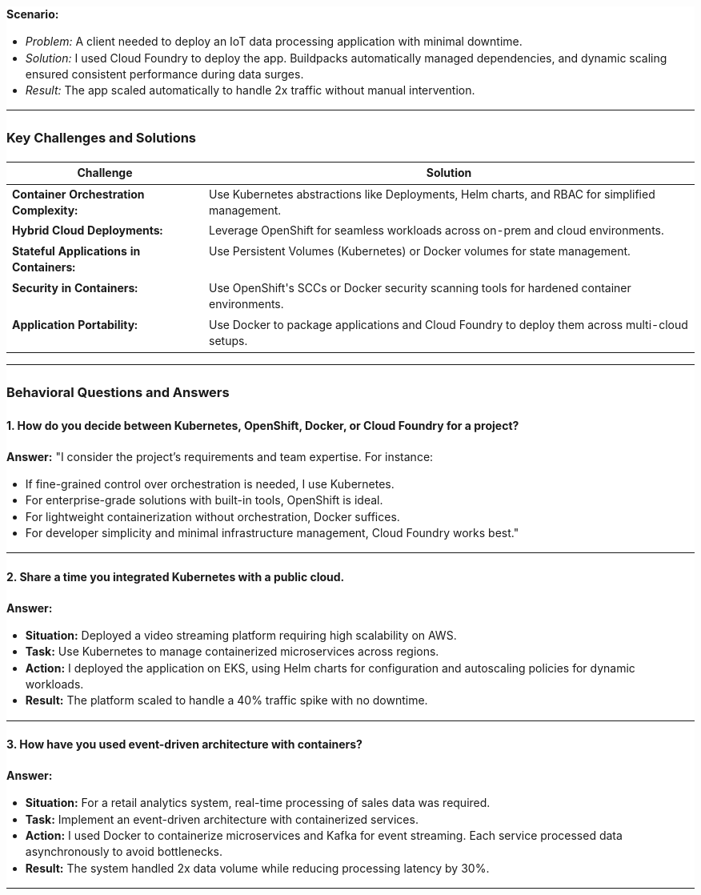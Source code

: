 **Scenario:**
- *Problem:* A client needed to deploy an IoT data processing application with minimal downtime.
- *Solution:* I used Cloud Foundry to deploy the app. Buildpacks automatically managed dependencies, and dynamic scaling ensured consistent performance during data surges.
- *Result:* The app scaled automatically to handle 2x traffic without manual intervention.

---

### **Key Challenges and Solutions**

| **Challenge**                              | **Solution**                                                                                      |
|--------------------------------------------|--------------------------------------------------------------------------------------------------|
| **Container Orchestration Complexity:**    | Use Kubernetes abstractions like Deployments, Helm charts, and RBAC for simplified management.  |
| **Hybrid Cloud Deployments:**              | Leverage OpenShift for seamless workloads across on-prem and cloud environments.                |
| **Stateful Applications in Containers:**   | Use Persistent Volumes (Kubernetes) or Docker volumes for state management.                     |
| **Security in Containers:**                | Use OpenShift's SCCs or Docker security scanning tools for hardened container environments.      |
| **Application Portability:**               | Use Docker to package applications and Cloud Foundry to deploy them across multi-cloud setups.   |

---

### **Behavioral Questions and Answers**

#### **1. How do you decide between Kubernetes, OpenShift, Docker, or Cloud Foundry for a project?**
**Answer:**
"I consider the project’s requirements and team expertise. For instance:
- If fine-grained control over orchestration is needed, I use Kubernetes.
- For enterprise-grade solutions with built-in tools, OpenShift is ideal.
- For lightweight containerization without orchestration, Docker suffices.
- For developer simplicity and minimal infrastructure management, Cloud Foundry works best."

---

#### **2. Share a time you integrated Kubernetes with a public cloud.**
**Answer:**
- **Situation:** Deployed a video streaming platform requiring high scalability on AWS.
- **Task:** Use Kubernetes to manage containerized microservices across regions.
- **Action:** I deployed the application on EKS, using Helm charts for configuration and autoscaling policies for dynamic workloads.
- **Result:** The platform scaled to handle a 40% traffic spike with no downtime.

---

#### **3. How have you used event-driven architecture with containers?**
**Answer:**
- **Situation:** For a retail analytics system, real-time processing of sales data was required.
- **Task:** Implement an event-driven architecture with containerized services.
- **Action:** I used Docker to containerize microservices and Kafka for event streaming. Each service processed data asynchronously to avoid bottlenecks.
- **Result:** The system handled 2x data volume while reducing processing latency by 30%.

---